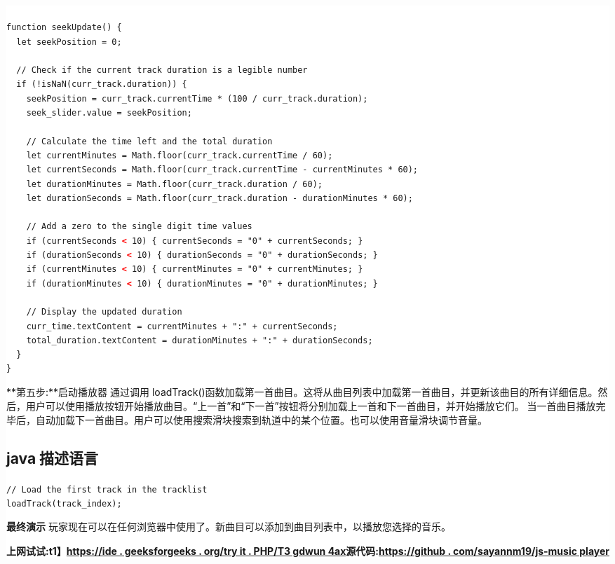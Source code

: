 ```html

function seekUpdate() {
  let seekPosition = 0;

  // Check if the current track duration is a legible number
  if (!isNaN(curr_track.duration)) {
    seekPosition = curr_track.currentTime * (100 / curr_track.duration);
    seek_slider.value = seekPosition;

    // Calculate the time left and the total duration
    let currentMinutes = Math.floor(curr_track.currentTime / 60);
    let currentSeconds = Math.floor(curr_track.currentTime - currentMinutes * 60);
    let durationMinutes = Math.floor(curr_track.duration / 60);
    let durationSeconds = Math.floor(curr_track.duration - durationMinutes * 60);

    // Add a zero to the single digit time values
    if (currentSeconds < 10) { currentSeconds = "0" + currentSeconds; }
    if (durationSeconds < 10) { durationSeconds = "0" + durationSeconds; }
    if (currentMinutes < 10) { currentMinutes = "0" + currentMinutes; }
    if (durationMinutes < 10) { durationMinutes = "0" + durationMinutes; }

    // Display the updated duration
    curr_time.textContent = currentMinutes + ":" + currentSeconds;
    total_duration.textContent = durationMinutes + ":" + durationSeconds;
  }
}
```

**第五步:**启动播放器
通过调用 loadTrack()函数加载第一首曲目。这将从曲目列表中加载第一首曲目，并更新该曲目的所有详细信息。然后，用户可以使用播放按钮开始播放曲目。“上一首”和“下一首”按钮将分别加载上一首和下一首曲目，并开始播放它们。
当一首曲目播放完毕后，自动加载下一首曲目。用户可以使用搜索滑块搜索到轨道中的某个位置。也可以使用音量滑块调节音量。

## java 描述语言

```html
// Load the first track in the tracklist
loadTrack(track_index);
```

**最终演示**
玩家现在可以在任何浏览器中使用了。新曲目可以添加到曲目列表中，以播放您选择的音乐。

<video class="wp-video-shortcode" id="video-398786-1" width="640" height="360" preload="metadata" controls=""><source type="video/mp4" src="https://media.geeksforgeeks.org/wp-content/uploads/20200417135652/example-music-player1.mp4?_=1">[https://media.geeksforgeeks.org/wp-content/uploads/20200417135652/example-music-player1.mp4](https://media.geeksforgeeks.org/wp-content/uploads/20200417135652/example-music-player1.mp4)</video>

**上网试试:t1】[https://ide . geeksforgeeks . org/try it . PHP/T3 gdwun 4ax](https://ide.geeksforgeeks.org/tryit.php/T3gdWUn4aX)**源代码:**[https://github . com/sayannm19/js-music player](https://github.com/sayantanm19/js-music-player)**
